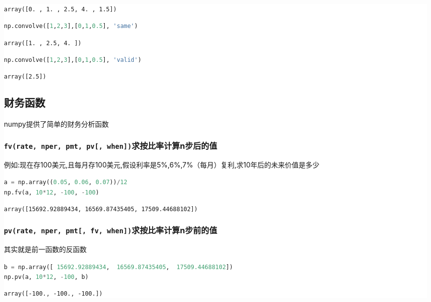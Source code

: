


    array([0. , 1. , 2.5, 4. , 1.5])




```python
np.convolve([1,2,3],[0,1,0.5], 'same')
```




    array([1. , 2.5, 4. ])




```python
np.convolve([1,2,3],[0,1,0.5], 'valid')
```




    array([2.5])



## 财务函数

numpy提供了简单的财务分析函数

### `fv(rate, nper, pmt, pv[, when])`求按比率计算n步后的值

例如:现在存100美元,且每月存100美元,假设利率是5%,6%,7%（每月）复利,求10年后的未来价值是多少



```python
a = np.array((0.05, 0.06, 0.07))/12
np.fv(a, 10*12, -100, -100)
```




    array([15692.92889434, 16569.87435405, 17509.44688102])



### `pv(rate, nper, pmt[, fv, when])`求按比率计算n步前的值

其实就是前一函数的反函数


```python
b = np.array([ 15692.92889434,  16569.87435405,  17509.44688102])
np.pv(a, 10*12, -100, b)
```




    array([-100., -100., -100.])


